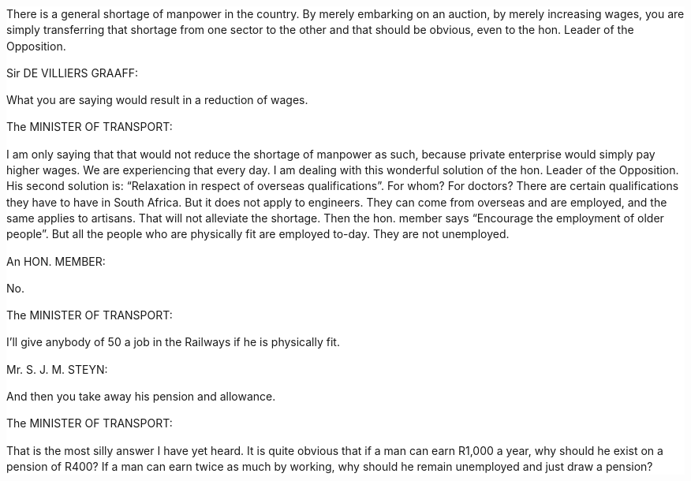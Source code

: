 <p>There is a general shortage of manpower in the country. By merely embarking on an auction, by merely increasing wages, you are simply transferring that shortage from one sector to <span class="col_57-58" refersTo="page_0043"/>the other and that should be obvious, even to the hon. Leader of the Opposition.</p>

</speech>

<speech by="#de_villiers_graaff">

<from>Sir <person refersTo="hansard_za">DE VILLIERS GRAAFF</person>:</from>

<p>What you are saying would result in a reduction of wages.</p>

</speech>

<speech by="#minister_of_transport">

<from>The <person refersTo="hansard_za">MINISTER OF TRANSPORT</person>:</from>

<p>I am only saying that that would not reduce the shortage of manpower as such, because private enterprise would simply pay higher wages. We are experiencing that every day. I am dealing with this wonderful solution of the hon. Leader of the Opposition. His second solution is: &#x201C;Relaxation in respect of overseas qualifications&#x201D;. For whom? For doctors? There are certain qualifications they have to have in South Africa. But it does not apply to engineers. They can come from overseas and are employed, and the same applies to artisans. That will not alleviate the shortage. Then the hon. member says &#x201C;Encourage the employment of older people&#x201D;. But all the people who are physically fit are employed to-day. They are not unemployed.</p>

</speech>

<speech by="#member">

<from>An <person refersTo="hansard_za">HON. MEMBER</person>:</from>

<p>No.</p>

</speech>

<speech by="#minister_of_transport">

<from>The <person refersTo="hansard_za">MINISTER OF TRANSPORT</person>:</from>

<p>I&#x2019;ll give anybody of 50 a job in the Railways if he is physically fit.</p>

</speech>

<speech by="#steyn">

<from>Mr. <person refersTo="hansard_za">S. J. M. STEYN</person>:</from>

<p>And then you take away his pension and allowance.</p>

</speech>

<speech by="#minister_of_transport">

<from>The <person refersTo="hansard_za">MINISTER OF TRANSPORT</person>:</from>

<p>That is the most silly answer I have yet heard. It is quite obvious that if a man can earn R1,000 a year, why should he exist on a pension of R400? If a man can earn twice as much by working, why should he remain unemployed and just draw a pension?</p>
